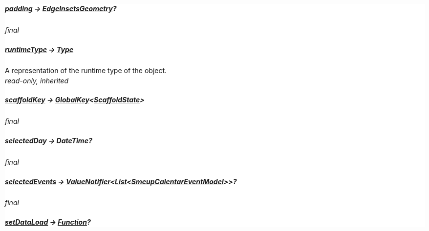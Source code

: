 

##### [padding](../smeup_widgets_smeup_calendar_widget/SmeupCalendarWidget/padding.md) &#8594; [EdgeInsetsGeometry](https://api.flutter.dev/flutter/painting/EdgeInsetsGeometry-class.html)?



   
_final_



##### [runtimeType](https://api.flutter.dev/flutter/dart-core/Object/runtimeType.html) &#8594; [Type](https://api.flutter.dev/flutter/dart-core/Type-class.html)



A representation of the runtime type of the object.   
_read-only, inherited_



##### [scaffoldKey](../smeup_widgets_smeup_calendar_widget/SmeupCalendarWidget/scaffoldKey.md) &#8594; [GlobalKey](https://api.flutter.dev/flutter/widgets/GlobalKey-class.html)&lt;[ScaffoldState](https://api.flutter.dev/flutter/material/ScaffoldState-class.html)>



   
_final_



##### [selectedDay](../smeup_widgets_smeup_calendar_widget/SmeupCalendarWidget/selectedDay.md) &#8594; [DateTime](https://api.flutter.dev/flutter/dart-core/DateTime-class.html)?



   
_final_



##### [selectedEvents](../smeup_widgets_smeup_calendar_widget/SmeupCalendarWidget/selectedEvents.md) &#8594; [ValueNotifier](https://api.flutter.dev/flutter/foundation/ValueNotifier-class.html)&lt;[List](https://api.flutter.dev/flutter/dart-core/List-class.html)&lt;[SmeupCalentarEventModel](../smeup_models_widgets_smeup_calendar_event_model/SmeupCalentarEventModel-class.md)>>?



   
_final_



##### [setDataLoad](../smeup_widgets_smeup_calendar_widget/SmeupCalendarWidget/setDataLoad.md) &#8594; [Function](https://api.flutter.dev/flutter/dart-core/Function-class.html)?

